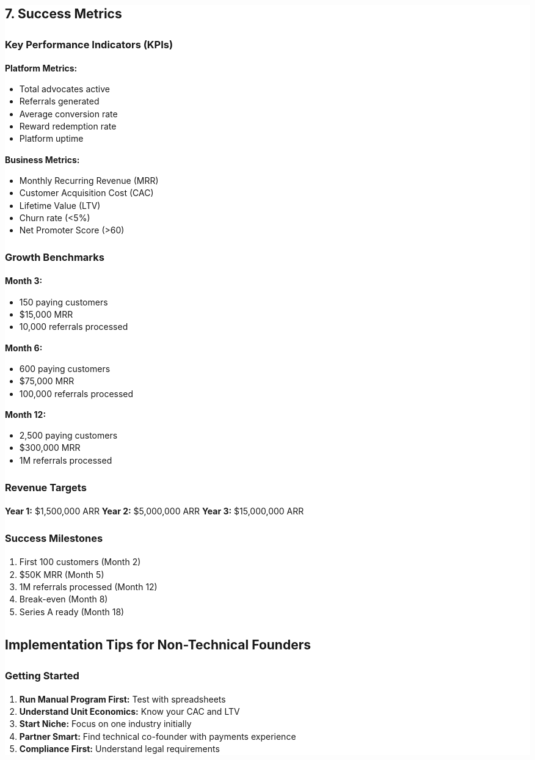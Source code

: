 ## 7. Success Metrics

### Key Performance Indicators (KPIs)

**Platform Metrics:**
- Total advocates active
- Referrals generated
- Average conversion rate
- Reward redemption rate
- Platform uptime

**Business Metrics:**
- Monthly Recurring Revenue (MRR)
- Customer Acquisition Cost (CAC)
- Lifetime Value (LTV)
- Churn rate (<5%)
- Net Promoter Score (>60)

### Growth Benchmarks

**Month 3:**
- 150 paying customers
- $15,000 MRR
- 10,000 referrals processed

**Month 6:**
- 600 paying customers
- $75,000 MRR
- 100,000 referrals processed

**Month 12:**
- 2,500 paying customers
- $300,000 MRR
- 1M referrals processed

### Revenue Targets

**Year 1:** $1,500,000 ARR
**Year 2:** $5,000,000 ARR
**Year 3:** $15,000,000 ARR

### Success Milestones
1. First 100 customers (Month 2)
2. $50K MRR (Month 5)
3. 1M referrals processed (Month 12)
4. Break-even (Month 8)
5. Series A ready (Month 18)

## Implementation Tips for Non-Technical Founders

### Getting Started
1. **Run Manual Program First:** Test with spreadsheets
2. **Understand Unit Economics:** Know your CAC and LTV
3. **Start Niche:** Focus on one industry initially
4. **Partner Smart:** Find technical co-founder with payments experience
5. **Compliance First:** Understand legal requirements
